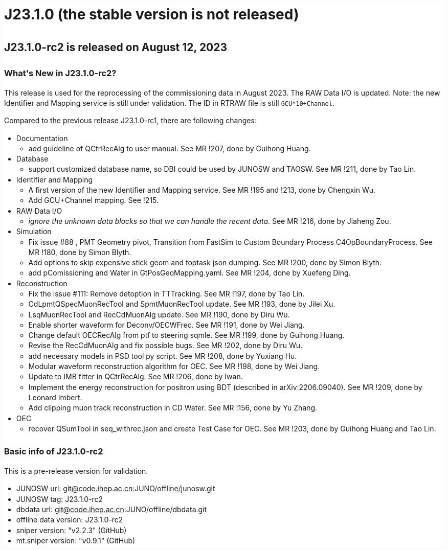 # J23.1.0 (the stable version is not released)


## J23.1.0-rc2 is released on August 12, 2023

### What's New in J23.1.0-rc2?

This release is used for the reprocessing of the commissioning data in August 2023. The RAW Data I/O is updated. Note: the new Identifier and Mapping service is still under validation. The ID in RTRAW file is still `GCU*10+Channel`.

Compared to the previous release J23.1.0-rc1, there are following changes:

* Documentation
  * add guideline of QCtrRecAlg to user manual. See MR !207, done by Guihong Huang.
* Database
  * support customized database name, so DBI could be used by JUNOSW and TAOSW. See MR !211, done by Tao Lin.
* Identifier and Mapping
  * A first version of the new Identifier and Mapping service. See MR !195 and !213, done by Chengxin Wu. 
  * Add GCU+Channel mapping. See !215. 
* RAW Data I/O
  * *ignore the unknown data blocks so that we can handle the recent data*. See MR !216, done by Jiaheng Zou.
* Simulation
  * Fix issue #88 , PMT Geometry pivot, Transition from FastSim to Custom Boundary Process C4OpBoundaryProcess. See MR !180, done by Simon Blyth.
  * Add options to skip expensive stick geom and toptask json dumping. See MR !200, done by Simon Blyth.
  * add pComissioning and Water in GtPosGeoMapping.yaml. See MR !204, done by Xuefeng Ding.
* Reconstruction
  * Fix the issue #111: Remove detoption in TTTracking. See MR !197, done by Tao Lin.
  * CdLpmtQSpecMuonRecTool and SpmtMuonRecTool update. See MR !193, done by Jilei Xu. 
  * LsqMuonRecTool and RecCdMuonAlg update. See MR !190, done by Diru Wu.
  * Enable shorter waveform for Deconv/OECWFrec. See MR !191, done by Wei Jiang. 
  * Change default OECRecAlg from ptf to steering sqmle. See MR !199, done by Guihong Huang. 
  * Revise the RecCdMuonAlg and fix possible bugs. See MR !202, done by Diru Wu.
  * add necessary models in PSD tool py script. See MR !208, done by Yuxiang Hu.
  * Modular waveform reconstruction algorithm for OEC. See MR !198, done by Wei Jiang.
  * Update to IMB fitter in QCtrRecAlg. See MR !206, done by Iwan.
  * Implement the energy reconstruction for positron using BDT (described in arXiv:2206.09040). See MR !209, done by Leonard Imbert.
  * Add clipping muon track reconstruction in CD Water. See MR !156, done by Yu Zhang.
* OEC
  * recover QSumTool in seq_withrec.json and create Test Case for OEC. See MR !203, done by Guihong Huang and Tao Lin.


### Basic info of J23.1.0-rc2
This is a pre-release version for validation.
- JUNOSW url: git@code.ihep.ac.cn:JUNO/offline/junosw.git
- JUNOSW tag: J23.1.0-rc2
- dbdata url: git@code.ihep.ac.cn:JUNO/offline/dbdata.git
- offline data version: J23.1.0-rc2
- sniper version: "v2.2.3" (GitHub)
- mt.sniper version: "v0.9.1" (GitHub)
